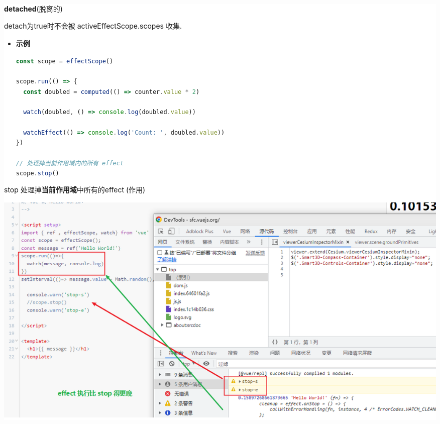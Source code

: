   **detached**(脱离的)

  detach为true时不会被 activeEffectScope.scopes 收集.

- **示例**

  ```ts
  const scope = effectScope()
  
  scope.run(() => {
    const doubled = computed(() => counter.value * 2)
  
    watch(doubled, () => console.log(doubled.value))
  
    watchEffect(() => console.log('Count: ', doubled.value))
  })
  
  // 处理掉当前作用域内的所有 effect
  scope.stop()
  ```

stop 处理掉**当前作用域**中所有的effect (作用)

![image-20221012164602029](./imgs/image-20221012164602029.png)


